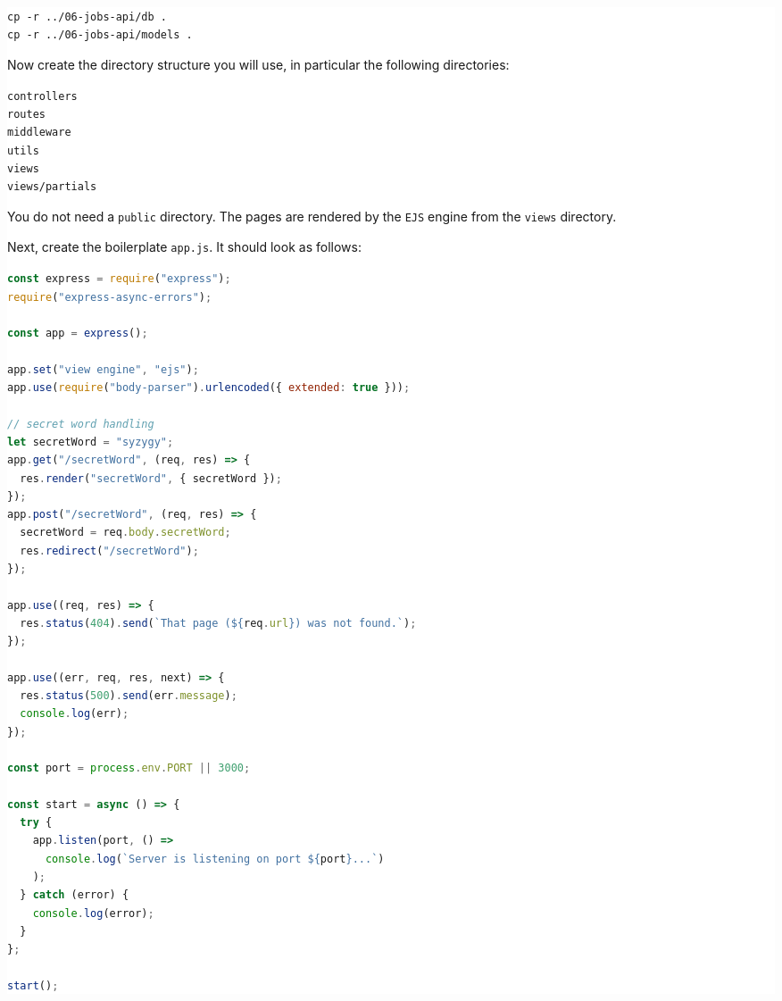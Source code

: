 ```
cp -r ../06-jobs-api/db .
cp -r ../06-jobs-api/models .
```

Now create the directory structure you will use, in particular the following directories:

```
controllers
routes
middleware
utils
views
views/partials
```

You do not need a `public` directory. The pages are rendered by the `EJS` engine from the `views` directory.

Next, create the boilerplate `app.js`. It should look as follows:

```javascript
const express = require("express");
require("express-async-errors");

const app = express();

app.set("view engine", "ejs");
app.use(require("body-parser").urlencoded({ extended: true }));

// secret word handling
let secretWord = "syzygy";
app.get("/secretWord", (req, res) => {
  res.render("secretWord", { secretWord });
});
app.post("/secretWord", (req, res) => {
  secretWord = req.body.secretWord;
  res.redirect("/secretWord");
});

app.use((req, res) => {
  res.status(404).send(`That page (${req.url}) was not found.`);
});

app.use((err, req, res, next) => {
  res.status(500).send(err.message);
  console.log(err);
});

const port = process.env.PORT || 3000;

const start = async () => {
  try {
    app.listen(port, () =>
      console.log(`Server is listening on port ${port}...`)
    );
  } catch (error) {
    console.log(error);
  }
};

start();
```
